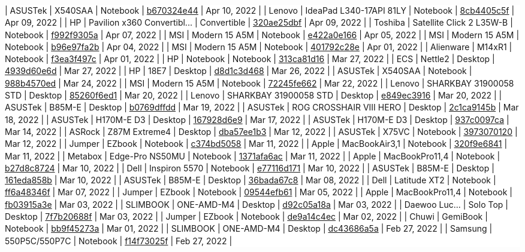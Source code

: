 | ASUSTek       | X540SAA                     | Notebook    | [b670324e44](https://linux-hardware.org/?probe=b670324e44) | Apr 10, 2022 |
| Lenovo        | IdeaPad L340-17API 81LY     | Notebook    | [8cb4405c5f](https://linux-hardware.org/?probe=8cb4405c5f) | Apr 09, 2022 |
| HP            | Pavilion x360 Convertibl... | Convertible | [320ae25dbf](https://linux-hardware.org/?probe=320ae25dbf) | Apr 09, 2022 |
| Toshiba       | Satellite Click 2 L35W-B    | Notebook    | [f992f9305a](https://linux-hardware.org/?probe=f992f9305a) | Apr 07, 2022 |
| MSI           | Modern 15 A5M               | Notebook    | [e422a0e166](https://linux-hardware.org/?probe=e422a0e166) | Apr 05, 2022 |
| MSI           | Modern 15 A5M               | Notebook    | [b96e97fa2b](https://linux-hardware.org/?probe=b96e97fa2b) | Apr 04, 2022 |
| MSI           | Modern 15 A5M               | Notebook    | [401792c28e](https://linux-hardware.org/?probe=401792c28e) | Apr 01, 2022 |
| Alienware     | M14xR1                      | Notebook    | [f3ea3f497c](https://linux-hardware.org/?probe=f3ea3f497c) | Apr 01, 2022 |
| HP            | Notebook                    | Notebook    | [313ca81d16](https://linux-hardware.org/?probe=313ca81d16) | Mar 27, 2022 |
| ECS           | Nettle2                     | Desktop     | [4939d60e6d](https://linux-hardware.org/?probe=4939d60e6d) | Mar 27, 2022 |
| HP            | 18E7                        | Desktop     | [d8d1c3d468](https://linux-hardware.org/?probe=d8d1c3d468) | Mar 26, 2022 |
| ASUSTek       | X540SAA                     | Notebook    | [988b4570ed](https://linux-hardware.org/?probe=988b4570ed) | Mar 24, 2022 |
| MSI           | Modern 15 A5M               | Notebook    | [72245fe662](https://linux-hardware.org/?probe=72245fe662) | Mar 22, 2022 |
| Lenovo        | SHARKBAY 31900058 STD       | Desktop     | [85260f6ed1](https://linux-hardware.org/?probe=85260f6ed1) | Mar 20, 2022 |
| Lenovo        | SHARKBAY 31900058 STD       | Desktop     | [e849ec3916](https://linux-hardware.org/?probe=e849ec3916) | Mar 20, 2022 |
| ASUSTek       | B85M-E                      | Desktop     | [b0769dffdd](https://linux-hardware.org/?probe=b0769dffdd) | Mar 19, 2022 |
| ASUSTek       | ROG CROSSHAIR VIII HERO     | Desktop     | [2c1ca9145b](https://linux-hardware.org/?probe=2c1ca9145b) | Mar 18, 2022 |
| ASUSTek       | H170M-E D3                  | Desktop     | [167928d6e9](https://linux-hardware.org/?probe=167928d6e9) | Mar 17, 2022 |
| ASUSTek       | H170M-E D3                  | Desktop     | [937c0097ca](https://linux-hardware.org/?probe=937c0097ca) | Mar 14, 2022 |
| ASRock        | Z87M Extreme4               | Desktop     | [dba57ee1b3](https://linux-hardware.org/?probe=dba57ee1b3) | Mar 12, 2022 |
| ASUSTek       | X75VC                       | Notebook    | [3973070120](https://linux-hardware.org/?probe=3973070120) | Mar 12, 2022 |
| Jumper        | EZbook                      | Notebook    | [c374bd5058](https://linux-hardware.org/?probe=c374bd5058) | Mar 11, 2022 |
| Apple         | MacBookAir3,1               | Notebook    | [320f9e6841](https://linux-hardware.org/?probe=320f9e6841) | Mar 11, 2022 |
| Metabox       | Edge-Pro NS50MU             | Notebook    | [1371afa6ac](https://linux-hardware.org/?probe=1371afa6ac) | Mar 11, 2022 |
| Apple         | MacBookPro11,4              | Notebook    | [b27d8c8724](https://linux-hardware.org/?probe=b27d8c8724) | Mar 10, 2022 |
| Dell          | Inspiron 5570               | Notebook    | [e77116d171](https://linux-hardware.org/?probe=e77116d171) | Mar 10, 2022 |
| ASUSTek       | B85M-E                      | Desktop     | [161eda858b](https://linux-hardware.org/?probe=161eda858b) | Mar 10, 2022 |
| ASUSTek       | B85M-E                      | Desktop     | [36bada67c8](https://linux-hardware.org/?probe=36bada67c8) | Mar 08, 2022 |
| Dell          | Latitude XT2                | Notebook    | [ff6a48346f](https://linux-hardware.org/?probe=ff6a48346f) | Mar 07, 2022 |
| Jumper        | EZbook                      | Notebook    | [09544efb61](https://linux-hardware.org/?probe=09544efb61) | Mar 05, 2022 |
| Apple         | MacBookPro11,4              | Notebook    | [fb03915a3e](https://linux-hardware.org/?probe=fb03915a3e) | Mar 03, 2022 |
| SLIMBOOK      | ONE-AMD-M4                  | Desktop     | [d92c05a18a](https://linux-hardware.org/?probe=d92c05a18a) | Mar 03, 2022 |
| Daewoo Luc... | Solo Top                    | Desktop     | [7f7b20688f](https://linux-hardware.org/?probe=7f7b20688f) | Mar 03, 2022 |
| Jumper        | EZbook                      | Notebook    | [de9a14c4ec](https://linux-hardware.org/?probe=de9a14c4ec) | Mar 02, 2022 |
| Chuwi         | GemiBook                    | Notebook    | [bb9f45273a](https://linux-hardware.org/?probe=bb9f45273a) | Mar 01, 2022 |
| SLIMBOOK      | ONE-AMD-M4                  | Desktop     | [dc43686a5a](https://linux-hardware.org/?probe=dc43686a5a) | Feb 27, 2022 |
| Samsung       | 550P5C/550P7C               | Notebook    | [f14f73025f](https://linux-hardware.org/?probe=f14f73025f) | Feb 27, 2022 |